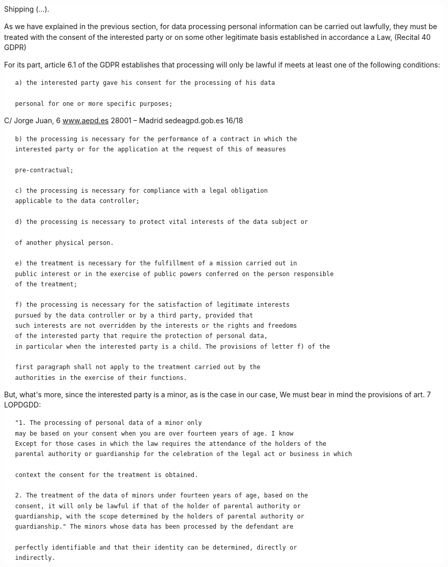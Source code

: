 Shipping (…).

As we have explained in the previous section, for data processing
personal information can be carried out lawfully, they must be treated with the
consent of the interested party or on some other legitimate basis established in accordance
a Law, (Recital 40 GDPR)

For its part, article 6.1 of the GDPR establishes that processing will only be lawful if
meets at least one of the following conditions:

       a) the interested party gave his consent for the processing of his data

       personal for one or more specific purposes;
C/ Jorge Juan, 6 www.aepd.es
28001 – Madrid sedeagpd.gob.es 16/18

       b) the processing is necessary for the performance of a contract in which the
       interested party or for the application at the request of this of measures

       pre-contractual;

       c) the processing is necessary for compliance with a legal obligation
       applicable to the data controller;

       d) the processing is necessary to protect vital interests of the data subject or

       of another physical person.

       e) the treatment is necessary for the fulfillment of a mission carried out in
       public interest or in the exercise of public powers conferred on the person responsible
       of the treatment;

       f) the processing is necessary for the satisfaction of legitimate interests
       pursued by the data controller or by a third party, provided that
       such interests are not overridden by the interests or the rights and freedoms
       of the interested party that require the protection of personal data,
       in particular when the interested party is a child. The provisions of letter f) of the

       first paragraph shall not apply to the treatment carried out by the
       authorities in the exercise of their functions.

But, what's more, since the interested party is a minor, as is the case in our case,
We must bear in mind the provisions of art. 7 LOPDGDD:

       "1. The processing of personal data of a minor only
       may be based on your consent when you are over fourteen years of age. I know
       Except for those cases in which the law requires the attendance of the holders of the
       parental authority or guardianship for the celebration of the legal act or business in which

       context the consent for the treatment is obtained.

       2. The treatment of the data of minors under fourteen years of age, based on the
       consent, it will only be lawful if that of the holder of parental authority or
       guardianship, with the scope determined by the holders of parental authority or
       guardianship." The minors whose data has been processed by the defendant are

       perfectly identifiable and that their identity can be determined, directly or
       indirectly.
